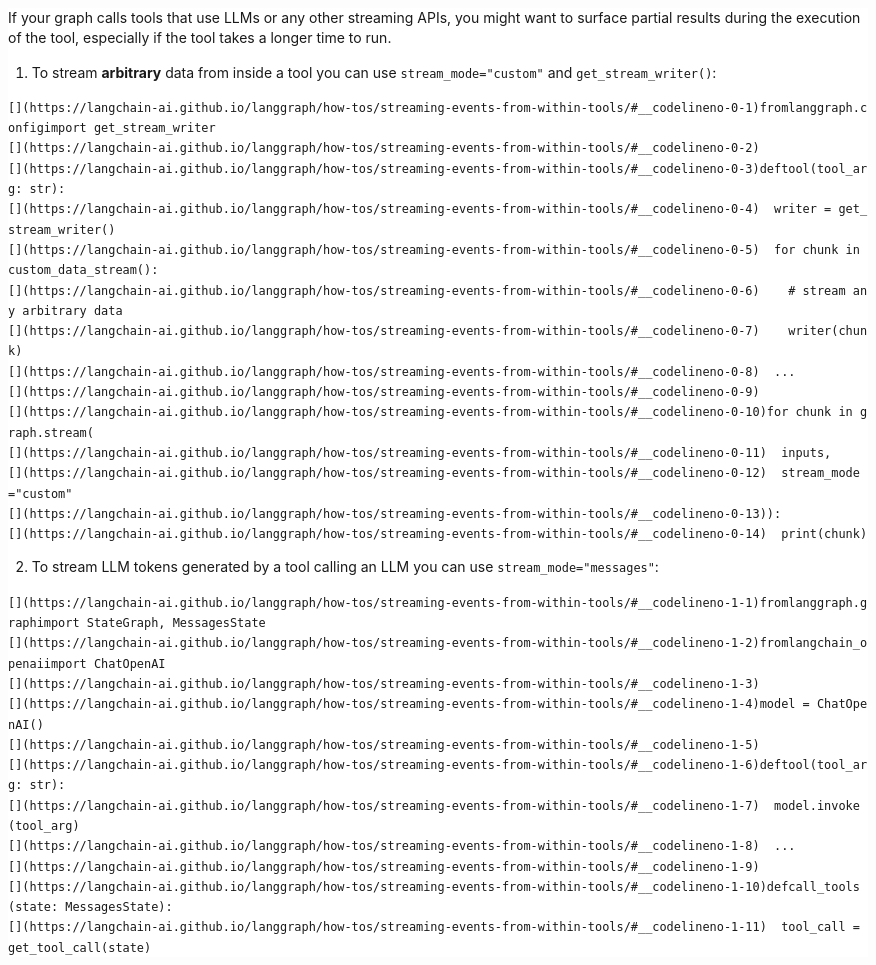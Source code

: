 

If your graph calls tools that use LLMs or any other streaming APIs, you might want to surface partial results during the execution of the tool, especially if the tool takes a longer time to run.

  1. To stream **arbitrary** data from inside a tool you can use `stream_mode="custom"`[](https://langchain-ai.github.io/langgraph/how-tos/streaming#custom) and `get_stream_writer()`:

```
[](https://langchain-ai.github.io/langgraph/how-tos/streaming-events-from-within-tools/#__codelineno-0-1)fromlanggraph.configimport get_stream_writer
[](https://langchain-ai.github.io/langgraph/how-tos/streaming-events-from-within-tools/#__codelineno-0-2)
[](https://langchain-ai.github.io/langgraph/how-tos/streaming-events-from-within-tools/#__codelineno-0-3)deftool(tool_arg: str):
[](https://langchain-ai.github.io/langgraph/how-tos/streaming-events-from-within-tools/#__codelineno-0-4)  writer = get_stream_writer()
[](https://langchain-ai.github.io/langgraph/how-tos/streaming-events-from-within-tools/#__codelineno-0-5)  for chunk in custom_data_stream():
[](https://langchain-ai.github.io/langgraph/how-tos/streaming-events-from-within-tools/#__codelineno-0-6)    # stream any arbitrary data
[](https://langchain-ai.github.io/langgraph/how-tos/streaming-events-from-within-tools/#__codelineno-0-7)    writer(chunk)
[](https://langchain-ai.github.io/langgraph/how-tos/streaming-events-from-within-tools/#__codelineno-0-8)  ...
[](https://langchain-ai.github.io/langgraph/how-tos/streaming-events-from-within-tools/#__codelineno-0-9)
[](https://langchain-ai.github.io/langgraph/how-tos/streaming-events-from-within-tools/#__codelineno-0-10)for chunk in graph.stream(
[](https://langchain-ai.github.io/langgraph/how-tos/streaming-events-from-within-tools/#__codelineno-0-11)  inputs,
[](https://langchain-ai.github.io/langgraph/how-tos/streaming-events-from-within-tools/#__codelineno-0-12)  stream_mode="custom"
[](https://langchain-ai.github.io/langgraph/how-tos/streaming-events-from-within-tools/#__codelineno-0-13)):
[](https://langchain-ai.github.io/langgraph/how-tos/streaming-events-from-within-tools/#__codelineno-0-14)  print(chunk)

```


  2. To stream LLM tokens generated by a tool calling an LLM you can use `stream_mode="messages"`[](https://langchain-ai.github.io/langgraph/how-tos/streaming#messages):

```
[](https://langchain-ai.github.io/langgraph/how-tos/streaming-events-from-within-tools/#__codelineno-1-1)fromlanggraph.graphimport StateGraph, MessagesState
[](https://langchain-ai.github.io/langgraph/how-tos/streaming-events-from-within-tools/#__codelineno-1-2)fromlangchain_openaiimport ChatOpenAI
[](https://langchain-ai.github.io/langgraph/how-tos/streaming-events-from-within-tools/#__codelineno-1-3)
[](https://langchain-ai.github.io/langgraph/how-tos/streaming-events-from-within-tools/#__codelineno-1-4)model = ChatOpenAI()
[](https://langchain-ai.github.io/langgraph/how-tos/streaming-events-from-within-tools/#__codelineno-1-5)
[](https://langchain-ai.github.io/langgraph/how-tos/streaming-events-from-within-tools/#__codelineno-1-6)deftool(tool_arg: str):
[](https://langchain-ai.github.io/langgraph/how-tos/streaming-events-from-within-tools/#__codelineno-1-7)  model.invoke(tool_arg)
[](https://langchain-ai.github.io/langgraph/how-tos/streaming-events-from-within-tools/#__codelineno-1-8)  ...
[](https://langchain-ai.github.io/langgraph/how-tos/streaming-events-from-within-tools/#__codelineno-1-9)
[](https://langchain-ai.github.io/langgraph/how-tos/streaming-events-from-within-tools/#__codelineno-1-10)defcall_tools(state: MessagesState):
[](https://langchain-ai.github.io/langgraph/how-tos/streaming-events-from-within-tools/#__codelineno-1-11)  tool_call = get_tool_call(state)
```